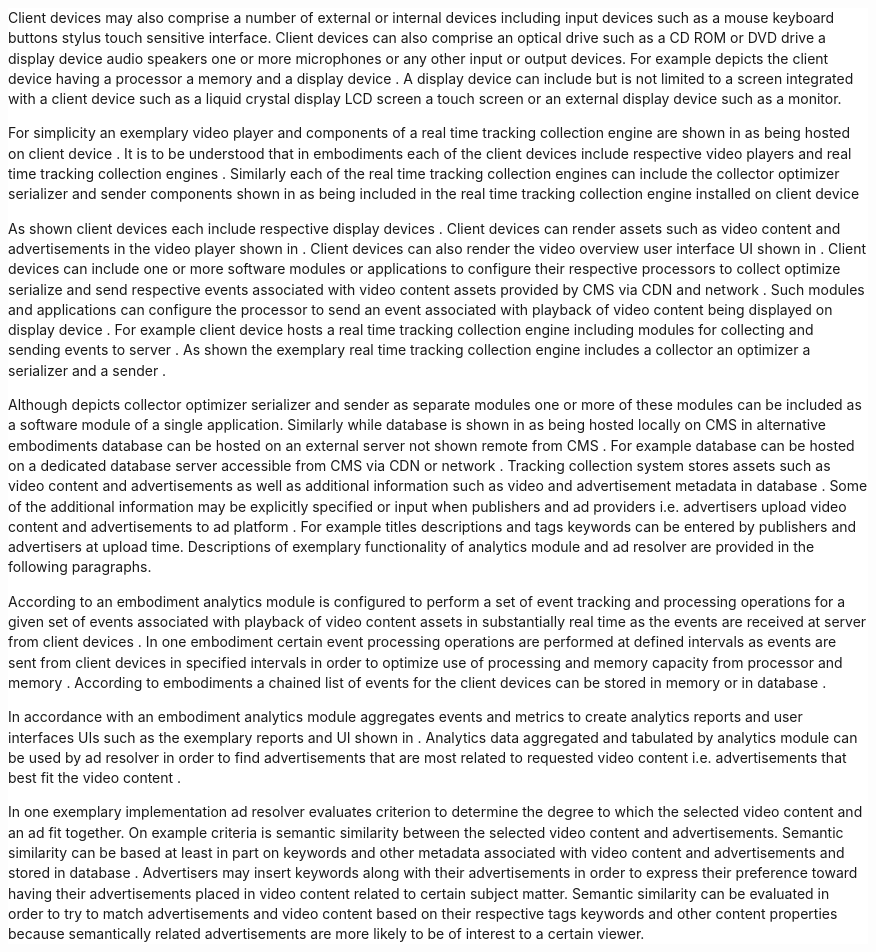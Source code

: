 Client devices may also comprise a number of external or internal devices including input devices such as a mouse keyboard buttons stylus touch sensitive interface. Client devices can also comprise an optical drive such as a CD ROM or DVD drive a display device audio speakers one or more microphones or any other input or output devices. For example depicts the client device having a processor a memory and a display device . A display device can include but is not limited to a screen integrated with a client device such as a liquid crystal display LCD screen a touch screen or an external display device such as a monitor.

For simplicity an exemplary video player and components of a real time tracking collection engine are shown in as being hosted on client device . It is to be understood that in embodiments each of the client devices include respective video players and real time tracking collection engines . Similarly each of the real time tracking collection engines can include the collector optimizer serializer and sender components shown in as being included in the real time tracking collection engine installed on client device

As shown client devices each include respective display devices . Client devices can render assets such as video content and advertisements in the video player shown in . Client devices can also render the video overview user interface UI shown in . Client devices can include one or more software modules or applications to configure their respective processors to collect optimize serialize and send respective events associated with video content assets provided by CMS via CDN and network . Such modules and applications can configure the processor to send an event associated with playback of video content being displayed on display device . For example client device hosts a real time tracking collection engine including modules for collecting and sending events to server . As shown the exemplary real time tracking collection engine includes a collector an optimizer a serializer and a sender .

Although depicts collector optimizer serializer and sender as separate modules one or more of these modules can be included as a software module of a single application. Similarly while database is shown in as being hosted locally on CMS in alternative embodiments database can be hosted on an external server not shown remote from CMS . For example database can be hosted on a dedicated database server accessible from CMS via CDN or network . Tracking collection system stores assets such as video content and advertisements as well as additional information such as video and advertisement metadata in database . Some of the additional information may be explicitly specified or input when publishers and ad providers i.e. advertisers upload video content and advertisements to ad platform . For example titles descriptions and tags keywords can be entered by publishers and advertisers at upload time. Descriptions of exemplary functionality of analytics module and ad resolver are provided in the following paragraphs.

According to an embodiment analytics module is configured to perform a set of event tracking and processing operations for a given set of events associated with playback of video content assets in substantially real time as the events are received at server from client devices . In one embodiment certain event processing operations are performed at defined intervals as events are sent from client devices in specified intervals in order to optimize use of processing and memory capacity from processor and memory . According to embodiments a chained list of events for the client devices can be stored in memory or in database .

In accordance with an embodiment analytics module aggregates events and metrics to create analytics reports and user interfaces UIs such as the exemplary reports and UI shown in . Analytics data aggregated and tabulated by analytics module can be used by ad resolver in order to find advertisements that are most related to requested video content i.e. advertisements that best fit the video content .

In one exemplary implementation ad resolver evaluates criterion to determine the degree to which the selected video content and an ad fit together. On example criteria is semantic similarity between the selected video content and advertisements. Semantic similarity can be based at least in part on keywords and other metadata associated with video content and advertisements and stored in database . Advertisers may insert keywords along with their advertisements in order to express their preference toward having their advertisements placed in video content related to certain subject matter. Semantic similarity can be evaluated in order to try to match advertisements and video content based on their respective tags keywords and other content properties because semantically related advertisements are more likely to be of interest to a certain viewer.
